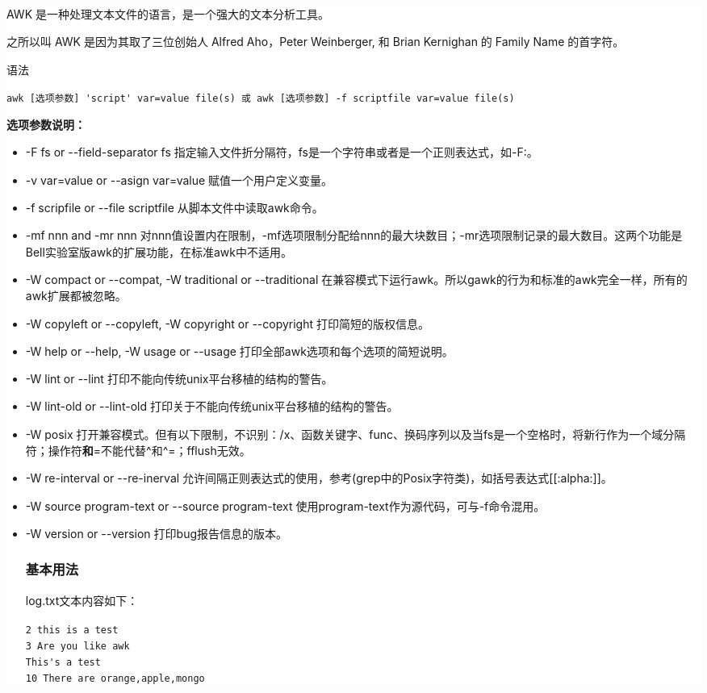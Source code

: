 AWK 是一种处理文本文件的语言，是一个强大的文本分析工具。

之所以叫 AWK 是因为其取了三位创始人 Alfred Aho，Peter Weinberger, 和 Brian Kernighan 的 Family Name 的首字符。

语法

```
awk [选项参数] 'script' var=value file(s) 或 awk [选项参数] -f scriptfile var=value file(s)
```

**选项参数说明：**

- -F fs or --field-separator fs
  指定输入文件折分隔符，fs是一个字符串或者是一个正则表达式，如-F:。

- -v var=value or --asign var=value
  赋值一个用户定义变量。

- -f scripfile or --file scriptfile
  从脚本文件中读取awk命令。

- -mf nnn and -mr nnn
  对nnn值设置内在限制，-mf选项限制分配给nnn的最大块数目；-mr选项限制记录的最大数目。这两个功能是Bell实验室版awk的扩展功能，在标准awk中不适用。

- -W compact or --compat, -W traditional or --traditional
  在兼容模式下运行awk。所以gawk的行为和标准的awk完全一样，所有的awk扩展都被忽略。

- -W copyleft or --copyleft, -W copyright or --copyright
  打印简短的版权信息。

- -W help or --help, -W usage or --usage
  打印全部awk选项和每个选项的简短说明。

- -W lint or --lint
  打印不能向传统unix平台移植的结构的警告。

- -W lint-old or --lint-old
  打印关于不能向传统unix平台移植的结构的警告。

- -W posix
  打开兼容模式。但有以下限制，不识别：/x、函数关键字、func、换码序列以及当fs是一个空格时，将新行作为一个域分隔符；操作符**和**=不能代替^和^=；fflush无效。

- -W re-interval or --re-inerval
  允许间隔正则表达式的使用，参考(grep中的Posix字符类)，如括号表达式[[:alpha:]]。

- -W source program-text or --source program-text
  使用program-text作为源代码，可与-f命令混用。

- -W version or --version
  打印bug报告信息的版本。

  ### 基本用法

  log.txt文本内容如下：

  ```
  2 this is a test
  3 Are you like awk
  This's a test
  10 There are orange,apple,mongo
  ```

